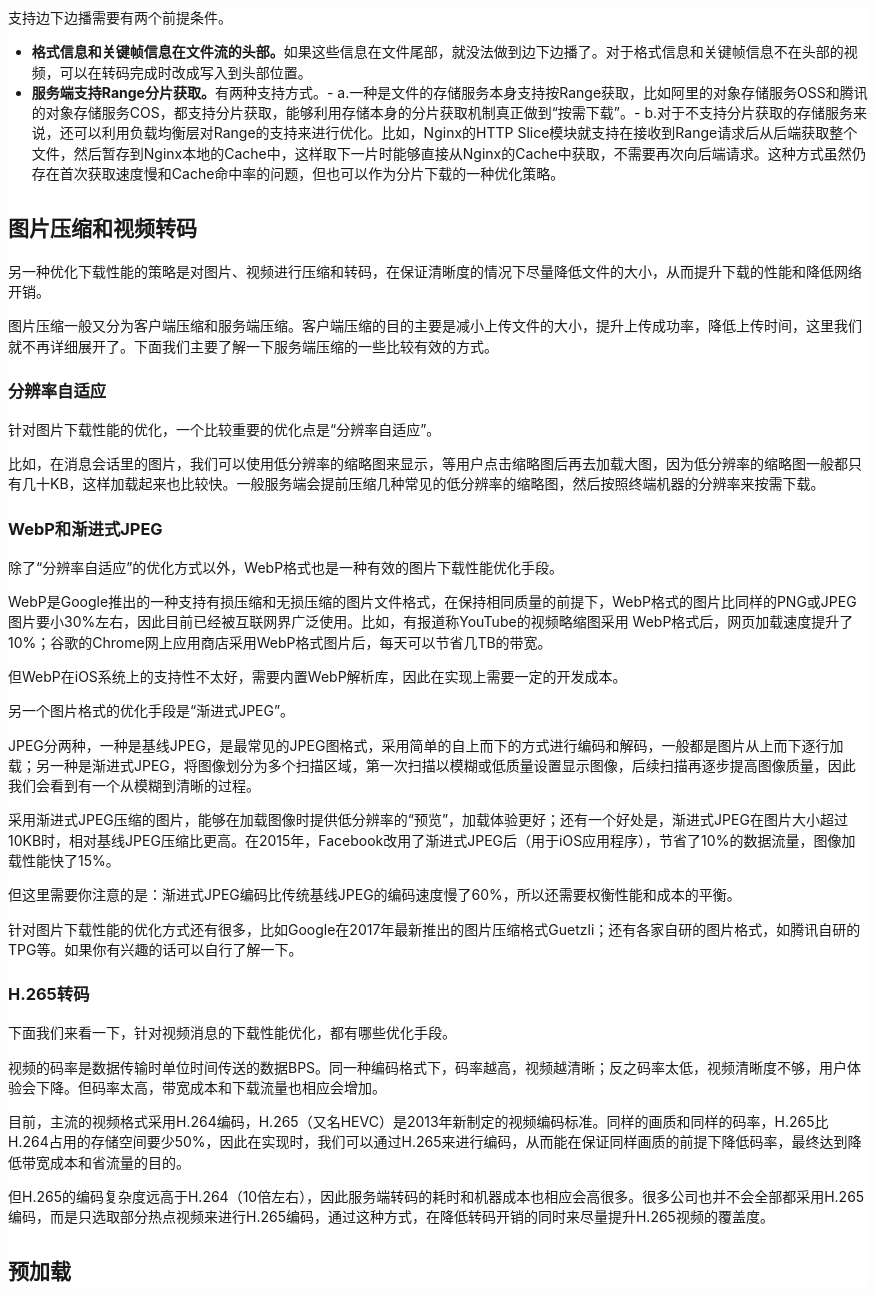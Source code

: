 <p>支持边下边播需要有两个前提条件。</p>

<ul>
<li><strong>格式信息和关键帧信息在文件流的头部。</strong>如果这些信息在文件尾部，就没法做到边下边播了。对于格式信息和关键帧信息不在头部的视频，可以在转码完成时改成写入到头部位置。</li>
<li><strong>服务端支持Range分片获取。</strong>有两种支持方式。-
a.一种是文件的存储服务本身支持按Range获取，比如阿里的对象存储服务OSS和腾讯的对象存储服务COS，都支持分片获取，能够利用存储本身的分片获取机制真正做到“按需下载”。-
b.对于不支持分片获取的存储服务来说，还可以利用负载均衡层对Range的支持来进行优化。比如，Nginx的HTTP Slice模块就支持在接收到Range请求后从后端获取整个文件，然后暂存到Nginx本地的Cache中，这样取下一片时能够直接从Nginx的Cache中获取，不需要再次向后端请求。这种方式虽然仍存在首次获取速度慢和Cache命中率的问题，但也可以作为分片下载的一种优化策略。</li>
</ul>

<h2 id="图片压缩和视频转码">图片压缩和视频转码</h2>

<p>另一种优化下载性能的策略是对图片、视频进行压缩和转码，在保证清晰度的情况下尽量降低文件的大小，从而提升下载的性能和降低网络开销。</p>

<p>图片压缩一般又分为客户端压缩和服务端压缩。客户端压缩的目的主要是减小上传文件的大小，提升上传成功率，降低上传时间，这里我们就不再详细展开了。下面我们主要了解一下服务端压缩的一些比较有效的方式。</p>

<h3 id="分辨率自适应">分辨率自适应</h3>

<p>针对图片下载性能的优化，一个比较重要的优化点是“分辨率自适应”。</p>

<p>比如，在消息会话里的图片，我们可以使用低分辨率的缩略图来显示，等用户点击缩略图后再去加载大图，因为低分辨率的缩略图一般都只有几十KB，这样加载起来也比较快。一般服务端会提前压缩几种常见的低分辨率的缩略图，然后按照终端机器的分辨率来按需下载。</p>

<h3 id="webp和渐进式jpeg">WebP和渐进式JPEG</h3>

<p>除了“分辨率自适应”的优化方式以外，WebP格式也是一种有效的图片下载性能优化手段。</p>

<p>WebP是Google推出的一种支持有损压缩和无损压缩的图片文件格式，在保持相同质量的前提下，WebP格式的图片比同样的PNG或JPEG图片要小30%左右，因此目前已经被互联网界广泛使用。比如，有报道称YouTube的视频略缩图采用 WebP格式后，网页加载速度提升了10%；谷歌的Chrome网上应用商店采用WebP格式图片后，每天可以节省几TB的带宽。</p>

<p>但WebP在iOS系统上的支持性不太好，需要内置WebP解析库，因此在实现上需要一定的开发成本。</p>

<p>另一个图片格式的优化手段是“渐进式JPEG”。</p>

<p>JPEG分两种，一种是基线JPEG，是最常见的JPEG图格式，采用简单的自上而下的方式进行编码和解码，一般都是图片从上而下逐行加载；另一种是渐进式JPEG，将图像划分为多个扫描区域，第一次扫描以模糊或低质量设置显示图像，后续扫描再逐步提高图像质量，因此我们会看到有一个从模糊到清晰的过程。</p>

<p>采用渐进式JPEG压缩的图片，能够在加载图像时提供低分辨率的“预览”，加载体验更好；还有一个好处是，渐进式JPEG在图片大小超过10KB时，相对基线JPEG压缩比更高。在2015年，Facebook改用了渐进式JPEG后（用于iOS应用程序），节省了10%的数据流量，图像加载性能快了15%。</p>

<p>但这里需要你注意的是：渐进式JPEG编码比传统基线JPEG的编码速度慢了60%，所以还需要权衡性能和成本的平衡。</p>

<p>针对图片下载性能的优化方式还有很多，比如Google在2017年最新推出的图片压缩格式Guetzli；还有各家自研的图片格式，如腾讯自研的TPG等。如果你有兴趣的话可以自行了解一下。</p>

<h3 id="h-265转码">H.265转码</h3>

<p>下面我们来看一下，针对视频消息的下载性能优化，都有哪些优化手段。</p>

<p>视频的码率是数据传输时单位时间传送的数据BPS。同一种编码格式下，码率越高，视频越清晰；反之码率太低，视频清晰度不够，用户体验会下降。但码率太高，带宽成本和下载流量也相应会增加。</p>

<p>目前，主流的视频格式采用H.264编码，H.265（又名HEVC）是2013年新制定的视频编码标准。同样的画质和同样的码率，H.265比H.264占用的存储空间要少50%，因此在实现时，我们可以通过H.265来进行编码，从而能在保证同样画质的前提下降低码率，最终达到降低带宽成本和省流量的目的。</p>

<p>但H.265的编码复杂度远高于H.264（10倍左右），因此服务端转码的耗时和机器成本也相应会高很多。很多公司也并不会全部都采用H.265编码，而是只选取部分热点视频来进行H.265编码，通过这种方式，在降低转码开销的同时来尽量提升H.265视频的覆盖度。</p>

<h2 id="预加载">预加载</h2>
